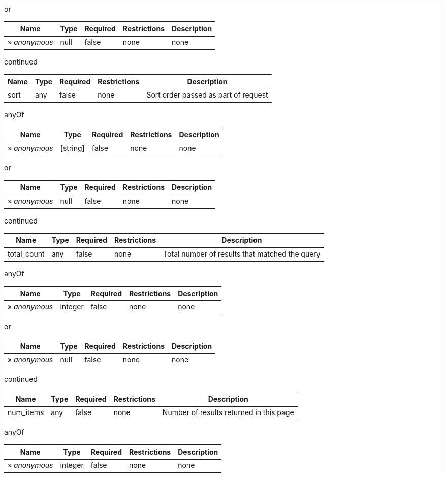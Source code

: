 or

|Name|Type|Required|Restrictions|Description|
|---|---|---|---|---|
|» *anonymous*|null|false|none|none|

continued

|Name|Type|Required|Restrictions|Description|
|---|---|---|---|---|
|sort|any|false|none|Sort order passed as part of request|

anyOf

|Name|Type|Required|Restrictions|Description|
|---|---|---|---|---|
|» *anonymous*|[string]|false|none|none|

or

|Name|Type|Required|Restrictions|Description|
|---|---|---|---|---|
|» *anonymous*|null|false|none|none|

continued

|Name|Type|Required|Restrictions|Description|
|---|---|---|---|---|
|total_count|any|false|none|Total number of results that matched the query|

anyOf

|Name|Type|Required|Restrictions|Description|
|---|---|---|---|---|
|» *anonymous*|integer|false|none|none|

or

|Name|Type|Required|Restrictions|Description|
|---|---|---|---|---|
|» *anonymous*|null|false|none|none|

continued

|Name|Type|Required|Restrictions|Description|
|---|---|---|---|---|
|num_items|any|false|none|Number of results returned in this page|

anyOf

|Name|Type|Required|Restrictions|Description|
|---|---|---|---|---|
|» *anonymous*|integer|false|none|none|
